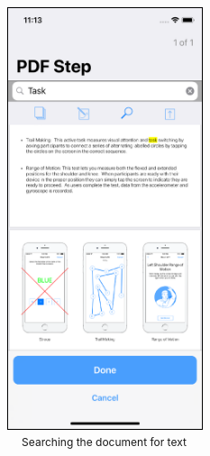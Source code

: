 <p style="float: left; font-size: 9pt; text-align: center; width: 25%; margin-right: 5%; margin-bottom: 0.5em;"><img src="VisualStep_Images/PDFStep_4.png" style="width: 100%;border: solid black 1px; ">Searching the document for text</p>